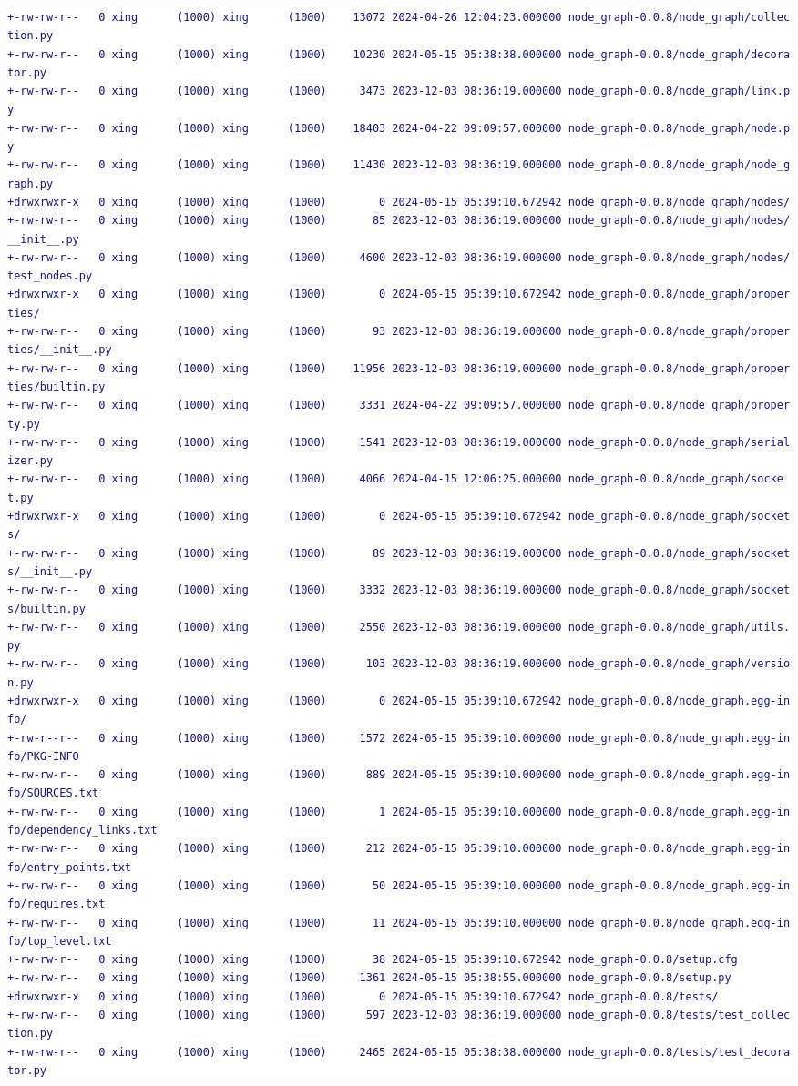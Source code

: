 ```diff
+-rw-rw-r--   0 xing      (1000) xing      (1000)    13072 2024-04-26 12:04:23.000000 node_graph-0.0.8/node_graph/collection.py
+-rw-rw-r--   0 xing      (1000) xing      (1000)    10230 2024-05-15 05:38:38.000000 node_graph-0.0.8/node_graph/decorator.py
+-rw-rw-r--   0 xing      (1000) xing      (1000)     3473 2023-12-03 08:36:19.000000 node_graph-0.0.8/node_graph/link.py
+-rw-rw-r--   0 xing      (1000) xing      (1000)    18403 2024-04-22 09:09:57.000000 node_graph-0.0.8/node_graph/node.py
+-rw-rw-r--   0 xing      (1000) xing      (1000)    11430 2023-12-03 08:36:19.000000 node_graph-0.0.8/node_graph/node_graph.py
+drwxrwxr-x   0 xing      (1000) xing      (1000)        0 2024-05-15 05:39:10.672942 node_graph-0.0.8/node_graph/nodes/
+-rw-rw-r--   0 xing      (1000) xing      (1000)       85 2023-12-03 08:36:19.000000 node_graph-0.0.8/node_graph/nodes/__init__.py
+-rw-rw-r--   0 xing      (1000) xing      (1000)     4600 2023-12-03 08:36:19.000000 node_graph-0.0.8/node_graph/nodes/test_nodes.py
+drwxrwxr-x   0 xing      (1000) xing      (1000)        0 2024-05-15 05:39:10.672942 node_graph-0.0.8/node_graph/properties/
+-rw-rw-r--   0 xing      (1000) xing      (1000)       93 2023-12-03 08:36:19.000000 node_graph-0.0.8/node_graph/properties/__init__.py
+-rw-rw-r--   0 xing      (1000) xing      (1000)    11956 2023-12-03 08:36:19.000000 node_graph-0.0.8/node_graph/properties/builtin.py
+-rw-rw-r--   0 xing      (1000) xing      (1000)     3331 2024-04-22 09:09:57.000000 node_graph-0.0.8/node_graph/property.py
+-rw-rw-r--   0 xing      (1000) xing      (1000)     1541 2023-12-03 08:36:19.000000 node_graph-0.0.8/node_graph/serializer.py
+-rw-rw-r--   0 xing      (1000) xing      (1000)     4066 2024-04-15 12:06:25.000000 node_graph-0.0.8/node_graph/socket.py
+drwxrwxr-x   0 xing      (1000) xing      (1000)        0 2024-05-15 05:39:10.672942 node_graph-0.0.8/node_graph/sockets/
+-rw-rw-r--   0 xing      (1000) xing      (1000)       89 2023-12-03 08:36:19.000000 node_graph-0.0.8/node_graph/sockets/__init__.py
+-rw-rw-r--   0 xing      (1000) xing      (1000)     3332 2023-12-03 08:36:19.000000 node_graph-0.0.8/node_graph/sockets/builtin.py
+-rw-rw-r--   0 xing      (1000) xing      (1000)     2550 2023-12-03 08:36:19.000000 node_graph-0.0.8/node_graph/utils.py
+-rw-rw-r--   0 xing      (1000) xing      (1000)      103 2023-12-03 08:36:19.000000 node_graph-0.0.8/node_graph/version.py
+drwxrwxr-x   0 xing      (1000) xing      (1000)        0 2024-05-15 05:39:10.672942 node_graph-0.0.8/node_graph.egg-info/
+-rw-r--r--   0 xing      (1000) xing      (1000)     1572 2024-05-15 05:39:10.000000 node_graph-0.0.8/node_graph.egg-info/PKG-INFO
+-rw-rw-r--   0 xing      (1000) xing      (1000)      889 2024-05-15 05:39:10.000000 node_graph-0.0.8/node_graph.egg-info/SOURCES.txt
+-rw-rw-r--   0 xing      (1000) xing      (1000)        1 2024-05-15 05:39:10.000000 node_graph-0.0.8/node_graph.egg-info/dependency_links.txt
+-rw-rw-r--   0 xing      (1000) xing      (1000)      212 2024-05-15 05:39:10.000000 node_graph-0.0.8/node_graph.egg-info/entry_points.txt
+-rw-rw-r--   0 xing      (1000) xing      (1000)       50 2024-05-15 05:39:10.000000 node_graph-0.0.8/node_graph.egg-info/requires.txt
+-rw-rw-r--   0 xing      (1000) xing      (1000)       11 2024-05-15 05:39:10.000000 node_graph-0.0.8/node_graph.egg-info/top_level.txt
+-rw-rw-r--   0 xing      (1000) xing      (1000)       38 2024-05-15 05:39:10.672942 node_graph-0.0.8/setup.cfg
+-rw-rw-r--   0 xing      (1000) xing      (1000)     1361 2024-05-15 05:38:55.000000 node_graph-0.0.8/setup.py
+drwxrwxr-x   0 xing      (1000) xing      (1000)        0 2024-05-15 05:39:10.672942 node_graph-0.0.8/tests/
+-rw-rw-r--   0 xing      (1000) xing      (1000)      597 2023-12-03 08:36:19.000000 node_graph-0.0.8/tests/test_collection.py
+-rw-rw-r--   0 xing      (1000) xing      (1000)     2465 2024-05-15 05:38:38.000000 node_graph-0.0.8/tests/test_decorator.py
```